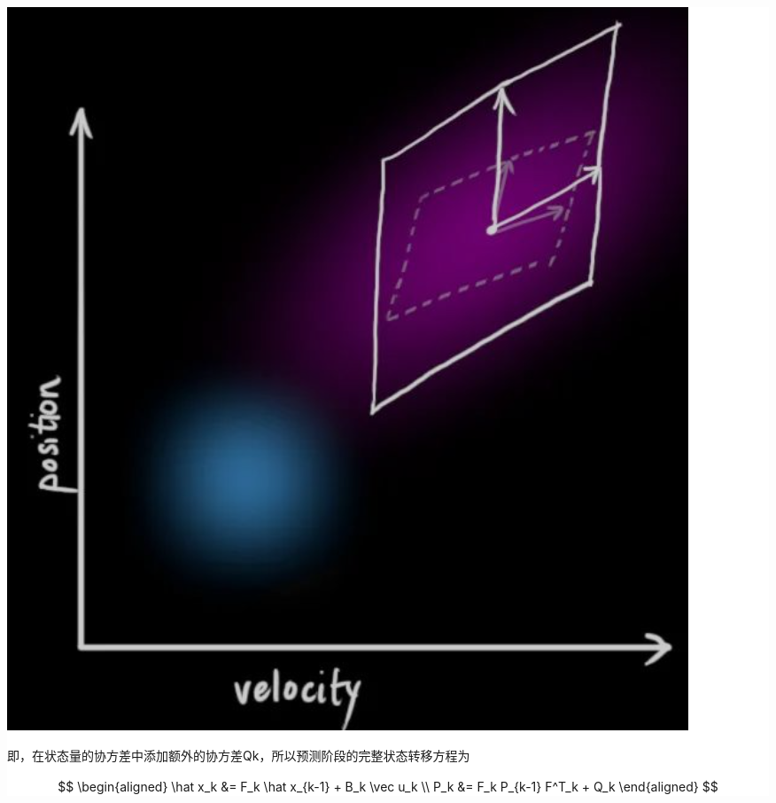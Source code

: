 ![](pic/1_9.png)

即，在状态量的协方差中添加额外的协方差Qk，所以预测阶段的完整状态转移方程为

$$
\begin{aligned}
\hat x_k &= F_k \hat x_{k-1} + B_k \vec u_k
\\
P_k &= F_k P_{k-1} F^T_k + Q_k
\end{aligned}
$$
